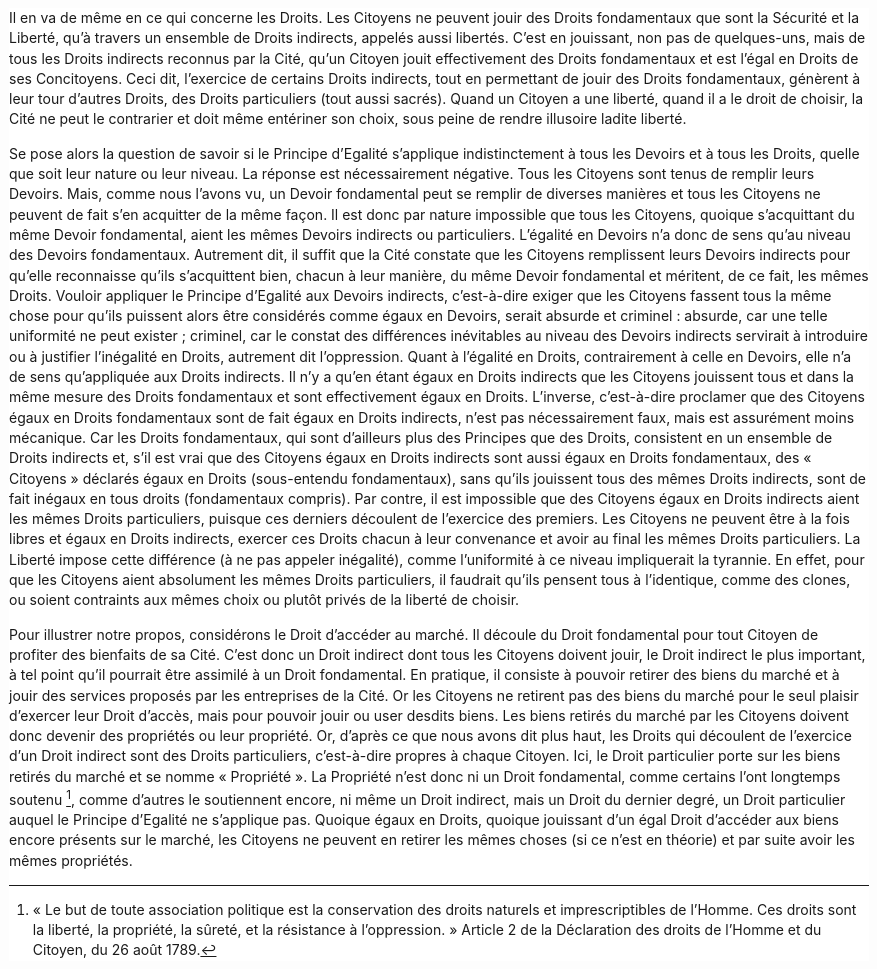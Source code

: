 Il en va de même en ce qui concerne les Droits. Les Citoyens ne peuvent jouir des Droits fondamentaux que sont la Sécurité et la Liberté, qu’à travers un ensemble de Droits indirects, appelés aussi libertés. C’est en jouissant, non pas de quelques-uns, mais de tous les Droits indirects reconnus par la Cité, qu’un Citoyen jouit effectivement des Droits fondamentaux et est l’égal en Droits de ses Concitoyens. Ceci dit, l’exercice de certains Droits indirects, tout en permettant de jouir des Droits fondamentaux, génèrent à leur tour d’autres Droits, des Droits particuliers (tout aussi sacrés). Quand un Citoyen a une liberté, quand il a le droit de choisir, la Cité ne peut le contrarier et doit même entériner son choix, sous peine de rendre illusoire ladite liberté.

Se pose alors la question de savoir si le Principe d’Egalité s’applique indistinctement à tous les Devoirs et à tous les Droits, quelle que soit leur nature ou leur niveau. La réponse est nécessairement négative.
Tous les Citoyens sont tenus de remplir leurs Devoirs. Mais, comme nous l’avons vu, un Devoir fondamental peut se remplir de diverses manières et tous les Citoyens ne peuvent de fait s’en acquitter de la même façon. Il est donc par nature impossible que tous les Citoyens, quoique s’acquittant du même Devoir fondamental, aient les mêmes Devoirs indirects ou particuliers. L’égalité en Devoirs n’a donc de sens qu’au niveau des Devoirs fondamentaux. Autrement dit, il suffit que la Cité constate que les Citoyens remplissent leurs Devoirs indirects pour qu’elle reconnaisse qu’ils s’acquittent bien, chacun à leur manière, du même Devoir fondamental et méritent, de ce fait, les mêmes Droits. Vouloir appliquer le Principe d’Egalité aux Devoirs indirects, c’est-à-dire exiger que les Citoyens fassent tous la même chose pour qu’ils puissent alors être considérés comme égaux en Devoirs, serait absurde et criminel : absurde, car une telle uniformité ne peut exister ; criminel, car le constat des différences inévitables au niveau des Devoirs indirects servirait à introduire ou à justifier l’inégalité en Droits, autrement dit l’oppression.
Quant à l’égalité en Droits, contrairement à celle en Devoirs, elle n’a de sens qu’appliquée aux Droits indirects. Il n’y a qu’en étant égaux en Droits indirects que les Citoyens jouissent tous et dans la même mesure des Droits fondamentaux et sont effectivement égaux en Droits. L’inverse, c’est-à-dire proclamer que des Citoyens égaux en Droits fondamentaux sont de fait égaux en Droits indirects, n’est pas nécessairement faux, mais est assurément moins mécanique. Car les Droits fondamentaux, qui sont d’ailleurs plus des Principes que des Droits, consistent en un ensemble de Droits indirects et, s’il est vrai que des Citoyens égaux en Droits indirects sont aussi égaux en Droits fondamentaux, des « Citoyens » déclarés égaux en Droits (sous-entendu fondamentaux), sans qu’ils jouissent tous des mêmes Droits indirects, sont de fait inégaux en tous droits (fondamentaux compris). Par contre, il est impossible que des Citoyens égaux en Droits indirects aient les mêmes Droits particuliers, puisque ces derniers découlent de l’exercice des premiers. Les Citoyens ne peuvent être à la fois libres et égaux en Droits indirects, exercer ces Droits chacun à leur convenance et avoir au final les mêmes Droits particuliers. La Liberté impose cette différence (à ne pas appeler inégalité), comme l’uniformité à ce niveau impliquerait la tyrannie. En effet, pour que les Citoyens aient absolument les mêmes Droits particuliers, il faudrait qu’ils pensent tous à l’identique, comme des clones, ou soient contraints aux mêmes choix ou plutôt privés de la liberté de choisir.

Pour illustrer notre propos, considérons le Droit d’accéder au marché. Il découle du Droit fondamental pour tout Citoyen de profiter des bienfaits de sa Cité. C’est donc un Droit indirect dont tous les Citoyens doivent jouir, le Droit indirect le plus important, à tel point qu’il pourrait être assimilé à un Droit fondamental. En pratique, il consiste à pouvoir retirer des biens du marché et à jouir des services proposés par les entreprises de la Cité. Or les Citoyens ne retirent pas des biens du marché pour le seul plaisir d’exercer leur Droit d’accès, mais pour pouvoir jouir ou user desdits biens. Les biens retirés du marché par les Citoyens doivent donc devenir des propriétés ou leur propriété. Or, d’après ce que nous avons dit plus haut, les Droits qui découlent de l’exercice d’un Droit indirect sont des Droits particuliers, c’est-à-dire propres à chaque Citoyen. Ici, le Droit particulier porte sur les biens retirés du marché et se nomme « Propriété ». La Propriété n’est donc ni un Droit fondamental, comme certains l’ont longtemps soutenu [^19], comme d’autres le soutiennent encore, ni même un Droit indirect, mais un Droit du dernier degré, un Droit particulier auquel le Principe d’Egalité ne s’applique pas. Quoique égaux en Droits, quoique jouissant d’un égal Droit d’accéder aux biens encore présents sur le marché, les Citoyens ne peuvent en retirer les mêmes choses (si ce n’est en théorie) et par suite avoir les mêmes propriétés.


[^1]: Les troupeaux d’herbivores et la plupart des poissons vivant en bancs sont des cas particuliers dans la mesure où la sécurité de leurs membres n’est pas accru par la force collective mais seulement ou essentiellement par le nombre qui réduit statistiquement les risques pour chaque individu d’être victime des prédateurs.
[^2]: Lorsqu’une Société est composée de deux individus, chacun est pour l’autre l’ensemble de ses Concitoyens. Que cet ensemble de Concitoyens soit virtuel ou réel, qu’un Citoyen soit associé à un autre individu qui représente pour lui la Cité, ou à une multitude de Concitoyens désignée par le terme abstrait de Cité, cela ne change rien aux rapports qui doivent exister entre un Citoyen et ses Concitoyens, entre un Citoyen et la Cité.
[^3]: Il est rare en effet que des herbivores, même en troupeau, fassent front aux prédateurs, quoique leur puissance collective soit infiniment supérieure à celle de ces derniers.
[^4]: Remarquons que vivre n’est pas un Droit en soi. Une Société doit garantir à ses membres la sécurité, dans la mesure de ses moyens, mais elle ne leur donne pas plus la vie qu’elle ne doit assurer leur éternité.
[^5]: La distribution des tâches existent dans toutes les Sociétés animales, généralement entre mâles et femelles, mais c’est chez les insectes qu’elle est poussée le plus loin, jusqu’à la spécialisation, c’est-à-dire jusqu’à l’accomplissement par les individus, non pas d’un ensemble de tâches, mais d’une tâche précise.
[^6]: Nous parlons ici indistinctement des animaux et des hommes qui sont aussi des animaux, évolués certes, mais des animaux quand même. Or nous parlons de « race ». Ce concept est admis pour les animaux ; il est valable pour les hommes.
[^7]: Ne pas confondre des Concitoyens avec des individus de la même espèce mais ne faisant pas partie de la même Société.
[^8]: Une association dite politique a pour but la conservation de ses membres. Ce but définit en lui-même les Droits et avant tout les Devoirs du Citoyen, donc de tous les Citoyens.
[^9]: Nous écrivons Droits avec un « d » majuscule lorsque nous désignons des Droits dans le plein sens du terme, ceux dont jouissent des Citoyens égaux vivant dans un véritable état de Droits. Nous écrivons droits avec un « d » minuscule lorsque nous désignons des droits non-fondamentaux ou ce qui, dans l’inégalité, état de non-droit, porte ce nom. La majuscule distingue en somme ce qui est légitime, d’après les Principes de l’ordre social, de ce qui est simplement légal.
[^10]: Il s’entend que ne sont Citoyens que les individus Citoyens à part entière. Prétendre que les enfants sont Citoyens quoique, de par leur jeune âge, ils n’aient évidemment pas à remplir certains Devoirs et ne puissent évidemment jouir de certains Droits reviendrait de fait à appliquer le concept que nous avons posé tout en le dénonçant lorsqu’il est exprimé sans ambages, mais en ayant au passage anéanti la notion de Citoyenneté et sapé les Principes de l’ordre social. On ne peut à la fois soutenir, d’un côté, que les Citoyens doivent être égaux en Devoirs et en Droits, de l’autre, que des individus qui ne remplissent pas les Devoirs et ne jouissent pas des Droits du Citoyen, en l’occurrence les jeunes, sont malgré tout Citoyens.
[^11]: Les hommes ne sont pas des hommes par nature. La Nature fait des animaux ; la « Société » humaine « évoluée » fait seule des hommes. C’est par mimétisme qu’un nouveau-né devient un petit-d’homme puis un homme, qu’il apprend à marcher, à parler, à penser, qu’il se civilise. Sans le contact de ses congénères évolués, des exemples l’attestent, il ignorerait à jamais son potentiel et resterait un animal quadrupède, si tant est qu’il survive. Cela est si vrai que les hommes eux-mêmes n’ont de valeurs, de connaissances, de croyances que celles de leur « Société ». Je pense, donc je suis un citoyen, le produit d’une société et d’une époque. Un individu peut avoir des pensées originales, mais c’est à la Société qu’il doit sa capacité à penser, c’est elle qui lui en fournit les instruments et les matériaux. Ce n’est donc pas en tant qu’être humain qu’il pense, mais en tant que Citoyen ou du moins en tant qu’être civilisé. Il s’ensuit que dire qu’un être humain est homme avant d’être Citoyen est un comble, puisque seul un être civilisé peut le concevoir et le soutenir.
[^12]: Ce qui est d’ailleurs faux. Car, si des individus dans l’état de Nature n’ont pas à se préoccuper des autres, dans le sens où ils n’ont pas à être solidaires d’eux, où ils n’ont de compte à rendre à personne, où personne ne leur doit rien, ils doivent néanmoins se méfier d’eux constamment, de sorte qu’au lieu de se préoccuper des autres et d’en tirer avantage comme dans l’état de Société, les autres les préoccupent quand même sans que cela leur profite.
[^13]: La nature sociable des hommes suffit à les retenir ou à les ramener parmi leurs semblables. Rarissimes sont les hommes capables de vivre en ermites. La liberté naturelle qui suppose pourtant de vivre dans de telles conditions, puisqu’elle implique l’anéantissement de toutes règles, la dissolution de la « Société », en un mot le « retour » à la Nature et à la vie en solitaire, est une vue de l’esprit. D’autant plus que le vain désir de fuir la « Société » est suscité par des lois oppressives que de vraies Sociétés proscriraient. Ceux qui parlent de liberté naturelle ignorent ce qu’est une Société, cautionnent l’usurpation faite de ce nom par des systèmes qui en sont indignes, et perpétuent à leur manière l’oppression qu’ils dénoncent, puisque, l’attribuant à ce qu’ils prennent à tort pour la Société, ils sont incapables de concevoir et a fortiori d’édifier une véritable Société. Le salut n’est pas dans une fuite impossible et dans de futiles imprécations, mais dans la lutte pour l’Egalité.
[^14]: Bien que Rousseau soit attaché aux notions de liberté naturelle et de droits naturels, dont nous avons montré l’inconsistance, il parvient malgré tout aux mêmes conclusions : « il est si faux que dans le contrat social il y ait de la part des particuliers aucune renonciation véritable, que leur situation, par l’effet de ce contrat, se trouve réellement préférable à ce qu’elle était auparavant, et qu’au lieu d’une aliénation, ils n’ont fait qu’un échange avantageux d’une manière d’être incertaine et précaire contre une autre meilleure et plus sûre, de l’indépendance naturelle contre la liberté, et de leur force que d’autres pouvaient surmonter contre un droit que l’union sociale rend invincible. » (Du Contrat Social, Livre II, Chap. 4, Des bornes du pouvoir souverain) « Ce que l’homme perd par le contrat social, c’est sa liberté naturelle et un droit illimité à tout ce qui le tente et qu’il peut atteindre ; ce qu’il gagne, c’est la liberté civile [c’est-à-dire la liberté en tant que droit] et la propriété de tout ce qu’il possède. Pour ne pas se tromper dans ces compensations, il faut bien distinguer la liberté naturelle qui n’a pour bornes que les forces de l’individu, de la liberté civile qui est limitée par la volonté générale [la loi], et la possession qui n’est que l’effet de la force ou le droit du premier occupant, de la propriété qui ne peut être fondée que sur un titre positif. » (Livre I, Chap. 8, De l’état civil)
[^15]: Nous avons dit plus haut que des animaux sociables n’ont pas le choix de vivre ou non en Société. Leur nature choisit pour eux. Mais ils peuvent éventuellement choisir leur Société. Il ne faut donc pas confondre la force des choses qui pousse les animaux sociables à vivre en Société, avec la contrainte dont il est question ici, c’est-à-dire le fait d’être plié par la force à la volonté d’autrui.
[^16]: Dans un système de troc, les producteurs doivent être propriétaires de leur production pour pouvoir l’échanger. Le système monétaire étant une évolution du troc a conservé ce schéma qui, au fond, n’a aujourd’hui un semblant de réalité que pour les propriétaires des entreprises, les patrons, car la plupart des travailleurs dits producteurs sont des employés, quel que soit leur niveau, et ne produisent rien individuellement. Un produit est le résultat d’un effort collectif et ne peut être considéré par aucun travailleur comme sa propriété. C’est donc au travers des salaires qui, soi-disant représentent la part réelle de chacun dans la production, qu’est perpétué le concept hérité du troc d’après lequel les individus doivent posséder quelque chose qu’ils puissent échanger ensuite contre d’autres choses ; ce sont ces mêmes salaires qui, en procurant aux travailleurs l’essentiel de leurs droits, lient en théorie les droits au seul fait de travailler (selon la conception capitaliste du travail) et étouffent le Principe d’après lequel tous les Droits d’un Citoyen découlent de la Citoyenneté.
[^17]: Contester aux producteurs la possession théorique de leur production, d’une production destinée à la vente, ne remet pas en cause le principe même de la Propriété, le droit des Citoyens d’avoir et de jouir de propriétés privées. Toute la question est de savoir ce qui peut être possédé ou non par les individus. Il est ici question de biens issus d’une production dans le cadre du Devoir de participer à la vie de la Cité. Ces biens ne peuvent être à la fois destinés à la Cité, dans l’intérêt des Citoyens, et être la propriété des producteurs libres d’en user selon leurs intérêts, fussent-ils contraires à ceux de leurs Concitoyens. La Cité ne peut garantir aux producteurs tous les Droits du Citoyen contre rien, voire à ses dépens. Ainsi, ce que l’on appelle le Travail ne fonde pas le Droit de propriété. En revanche, des Citoyens qui, hors du cadre de leur Devoir, fabriquent pour eux-mêmes des choses à partir de biens dont ils sont déjà propriétaires ou dont la Propriété ne leur est pas contestée restent propriétaires de leur ouvrage. Mais il est alors clair que leurs efforts ne sont pas à l’origine même de leur Propriété. Il se peut d’ailleurs que des biens fabriqués ou modifiés soient prohibés par la loi, auquel cas la Cité, qui seule garantit les Droits et peut aussi les suspendre, ne reconnaît plus ces biens comme des propriétés et doit les confisquer sitôt que leur existence parvient à sa connaissance.
[^18]: Peu nombreux sont les droits qui ne sont pas liés à la possibilité d’accéder au marché, et ces rares droits sont toujours secondaires. On peut, par exemple, attacher une grande importance au droit de vote, lié un temps à la fortune (suffrage censitaire), lié aujourd’hui à l’âge (ce qui est absurde) et à la nationalité (qui ne veut pas dire grand chose dans le contexte actuel), mais voter est objectivement moins essentiel que manger, se vêtir, se loger, etc..
[^19]: « Le but de toute association politique est la conservation des droits naturels et imprescriptibles de l’Homme. Ces droits sont la liberté, la propriété, la sûreté, et la résistance à l’oppression. » Article 2 de la Déclaration des droits de l’Homme et du Citoyen, du 26 août 1789.
[^20]: Un Citoyen génère pour lui-même certains de ses Droits, notamment des Droits particuliers. Ces Droits ont cependant besoin de la reconnaissance et de la garantie de la Cité pour exister en tant que tels. En revanche, les Droits fondamentaux et indirects dont il jouit sont générés par ses Concitoyens au travers des Devoirs qu’ils remplissent envers la Cité et envers lui. Mais, ayant lui-même les mêmes Devoirs envers eux, il semble que ses Droits soient le fruit direct de ses Devoirs. Il y a bien un lien entre le fait de remplir des Devoirs et celui de jouir de Droits, mais, s’il est direct au niveau des Citoyens pris en masse (l’ensemble des Citoyens génère l’ensemble des Droits dont jouit l’ensemble des Citoyens), il est indirect au niveau des Citoyens en tant qu’individus : remplir l’ensemble de ses Devoirs envers la Cité confère à l’individu la Citoyenneté, et c’est la Citoyenneté qui lui confère l’ensemble des Droits du Citoyen. Des Devoirs d’une certaine nature ont bien, d’une certaine manière, leur pendant en Droits, mais le Citoyen ne saurait être sélectif, remplir quelques Devoirs pour jouir seulement des Droits correspondants. Il doit remplir tous ses Devoirs pour être et demeurer Citoyen et jouir de tous les Droits du Citoyen. Manquer à un seul Devoir compromet la Citoyenneté et hypothèque tous les Droits.
[^21]: Les lois de l’association politique, de l’association première ayant pour but d’assurer aux mieux de ses moyens la survie de ses membres, sont dites naturelles dans le sens où elles sont dictées par l’objet même de l’association, par sa nature, et sont donc adoptées, même tacitement, par toute association de ce genre, où que ce soit et quelle que soit l’espèce à laquelle appartiennent les individus qui la constituent. Nous disons naturelles pour signifier leur aspect à la fois logique et universel. Mais ces lois n’existent pas dans la nature, entre individus ; elles n’existent que dans le cadre de la Société, entre Citoyens.
[^22]: Un prix ne détermine pas la valeur intrinsèque d’une chose (valeur qui n’existe pas), mais sa valeur marchande, sa valeur sur le marché à un instant « T ». C’est cette notion de valeur aussi artificielle que funeste que les hommes croient indispensable et féconde.
[^23]: C’est le fait d’être échangé ou d’être destiné à l’échange qui fait d’un objet fabriqué une production. Il fut en temps où les hommes ne fabriquaient rien. Dès qu’ils se mirent à fabriquer, il est probable qu’ils se mirent aussi à échanger. Mais fabriquer reste différent de produire, puisqu’on peut fabriquer des objets sans jamais les échanger.
[^24]: Notons bien l’ordre des mots : « établir et concevoir », non « concevoir et établir ». La pratique a devancé la conception.
[^25]: Est un moyen d’échange, dans ce cas, un objet n’étant pas le fruit d’une production personnelle, ayant été obtenu par le biais d’un échange et étant à son tour échangé contre autre chose.
[^26]: L’expression « abolition de l’argent » est incorrecte, car, au fond, elle n’exprime que la volonté de supprimer la monnaie. Or Largent est plus que la monnaie ; c’est une idée, une croyance, et on n’abolit pas une idée ; on la combat par une autre idée, on l’étouffe sous une autre croyance, on l’anéantit en la remplaçant.
[^27]: Il faut se souvenir que les prix étaient à l’origine obtenus par la mise en équivalence des objets. Sous le troc, la valeur (marchande) des objets est déterminée par une certaine quantité d’autres objets. Dans le cadre d’un système monétaire, la valeur (marchande) des objets est mesurée en monnaie, c’est-à-dire par une quantité d’unités monétaires qui représente tous les objets que cette somme d’unités permet d’acheter. Les objets sont donc toujours mis en équivalence, mais de manière indirecte. Il s’ensuit que la mise en équivalence des choses (fût-elle indirecte) est au cœur du système monétaire et que ce système ne peut à la fois être obnubilé par l’équivalence de valeur entre les choses et se soucier de l’égalité en Droits entre les Citoyens.
[^28]: L’idée qu’un pauvre n’est pas et ne sera jamais l’égal en droits d’un riche et qu’il y aura toujours des riches et des pauvres dans un système monétaire, donc en raison de la nature de ce système, n’a pas effleuré l’esprit de Rousseau qui, dès lors, fut obligé de chercher dans l’Homme lui-même l’origine de l’inégalité. « Celui qui chantait ou dansait le mieux ; le plus beau, le plus fort, le plus adroit ou le plus éloquent devint le plus considéré, et ce fut là le premier pas vers l’inégalité [...] » Il conclut : « Il suit de cet exposé que l’inégalité, étant presque nulle dans l’état de nature, tire sa force et son accroissement du développement de nos facultés et des progrès de l’esprit humain et devient enfin stable et légitime par l’établissement de la propriété et des lois. » (Discours sur l’origine et les fondements de l’inégalité parmi les hommes)
[^29]: Un moyen d’échange permet de faire valoir ou d’exercer des droits, mais il n’est pas nécessairement lui-même l’objet d’un échange. Comme nous le verrons, le moyen d’échange de la Cité ne s’échangera pas. En revanche, il est dans la nature des unités monétaires d’être échangées. Car des unités qui ont pour fonction de mesurer la valeur des choses n’ont de sens que dans un système de troc. C’est par l’échange direct, par la mise en équivalence des choses, que naît la notion de valeur qui, sous certaines conditions, accouche de la monnaie. Le système monétaire lui-même consiste toujours en un troc, même si les objets ne sont plus échangés directement entre eux. Supprimer l’échange de la monnaie en faisant des unités monétaires des crédits que l’on soustrairait à l’acheteur sans les transférer au vendeur, comme le préconise la théorie de l’économie distributive de l’abondance, ôterait la raison d’être de la notion de valeur et, par-là même, condamnerait le principe de l’unité monétaire. Dès lors, conserver des unités monétaires sans perpétuer la logique et le mode de fonctionnement qui justifie leur existence serait fatalement voué à l’échec. Le système monétaire fonctionne sur le mode que nous connaissons, parce que ce mode est inscrit dans les gênes de Largent qui est sa clé de voûte.
[^30]: Dans un tel système, les lois autorisent bien plus que la légitimité, d’un point de vue social, ne le permet. Un système qui, par nature, viole les Principes de l’ordre social, est obligé de consacrer des injustices. Il ne peut proscrire que les actes qui heurtent sa nature profonde. Ainsi, il est autorisé d’exploiter des employés, mais pas de voler un pain ou de détrousser les passants, car le vol de vive force rompt avec la logique du troc (échange) et celle du vol subtil (via la soi-disant valeur).
[^31]: Les droits d’un salarié sont à leur niveau maximum quand il touche sa paye. Mais ils s’épuisent rapidement de telle sorte qu’à la fin du mois et parfois plus tôt encore il ne lui reste rien ou presque rien, voire moins que rien.
[^32]: Le système monétaire ne laisse pas, même aux individus passionnés de justice et pénétrés de sens civique, la possibilité de « réussir » sans devenir à leur tour des profiteurs et, d’une certaine façon, des exploiteurs. C’est en cela qu’il est particulièrement répugnant et insupportable. La « gauche caviar » s’accommode cependant de cette situation parce qu’elle feint d’ignorer que, dans un tel système, l’exploitation est indirecte. Mais les gens du peuple savent ou sentent que les riches (c’est-à-dire la noblesse capitaliste, l’aristocratie de Largent) ne les font pas vivre mais vivent à leurs dépens. Jamais la gauche caviar ne pourra le reconnaître. Elle osera encore moins dénoncer Largent. Après avoir contribué à toutes les conquêtes sociales possibles dans un système monétaire, elle est désormais condamnée à tourner en rond, à piétiner, à tenir un discours consensuel et insipide (Cf. la déclaration de Principes du Parti Socialiste du 16 avril 2008) et à s’enfoncer dans le discrédit.